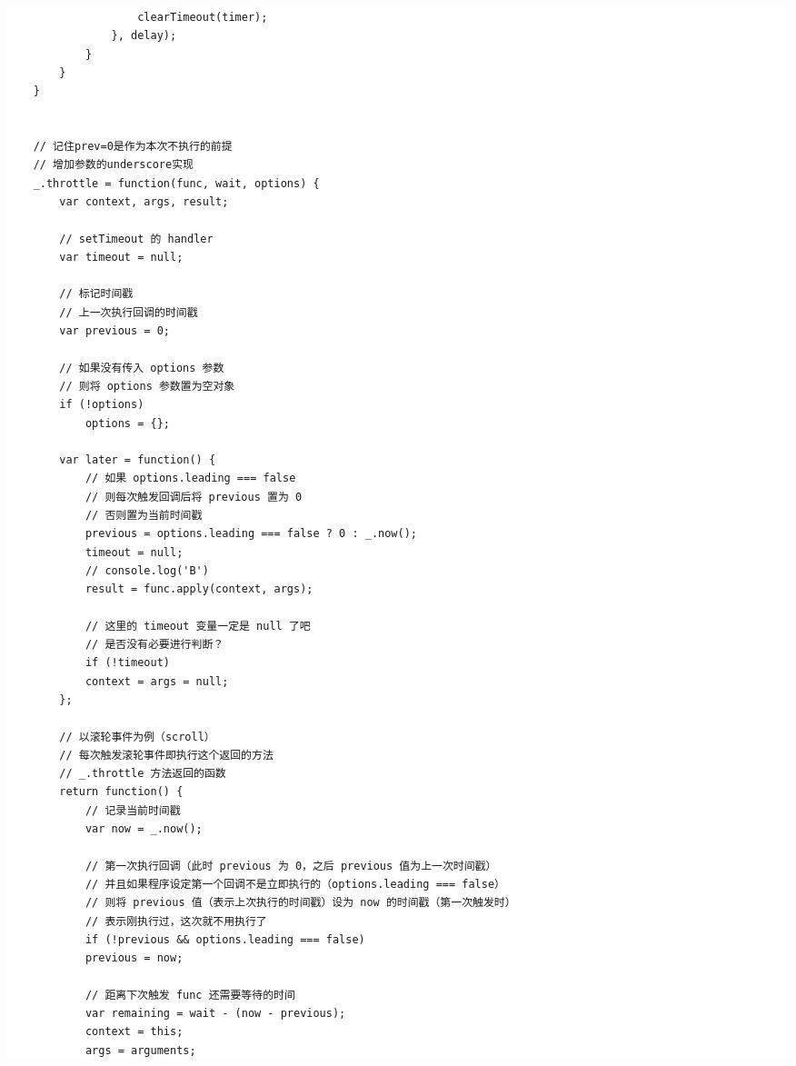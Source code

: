                         clearTimeout(timer);
                    }, delay);
                }
            }
        }


        // 记住prev=0是作为本次不执行的前提
        // 增加参数的underscore实现
        _.throttle = function(func, wait, options) {
            var context, args, result;

            // setTimeout 的 handler
            var timeout = null;

            // 标记时间戳
            // 上一次执行回调的时间戳
            var previous = 0;

            // 如果没有传入 options 参数
            // 则将 options 参数置为空对象
            if (!options)
                options = {};

            var later = function() {
                // 如果 options.leading === false
                // 则每次触发回调后将 previous 置为 0
                // 否则置为当前时间戳
                previous = options.leading === false ? 0 : _.now();
                timeout = null;
                // console.log('B')
                result = func.apply(context, args);

                // 这里的 timeout 变量一定是 null 了吧
                // 是否没有必要进行判断？
                if (!timeout)
                context = args = null;
            };

            // 以滚轮事件为例（scroll）
            // 每次触发滚轮事件即执行这个返回的方法
            // _.throttle 方法返回的函数
            return function() {
                // 记录当前时间戳
                var now = _.now();

                // 第一次执行回调（此时 previous 为 0，之后 previous 值为上一次时间戳）
                // 并且如果程序设定第一个回调不是立即执行的（options.leading === false）
                // 则将 previous 值（表示上次执行的时间戳）设为 now 的时间戳（第一次触发时）
                // 表示刚执行过，这次就不用执行了
                if (!previous && options.leading === false)
                previous = now;

                // 距离下次触发 func 还需要等待的时间
                var remaining = wait - (now - previous);
                context = this;
                args = arguments;
